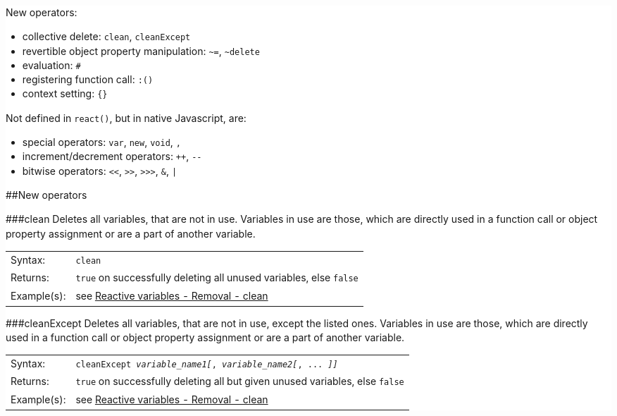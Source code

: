 New operators:

- collective delete: `clean`, `cleanExcept`
- revertible object property manipulation: `~=`, `~delete`
- evaluation: `#`
- registering function call: `:()`
- context setting: `{}`

Not defined in `react()`, but in native Javascript, are:

- special operators: `var`, `new`, `void`, `,`
- increment/decrement operators: `++`, `--`
- bitwise operators: `<<`, `>>`, `>>>`, `&`, `|`

##New operators


###clean
Deletes all variables, that are not in use. Variables in use are those, which are directly used in a function call or object property assignment or are a part of another variable.

<table class="opdef_table">
    <tr>
        <td>Syntax:</td>
        <td><code>clean</code></td>
    </tr>
    <tr>
        <td>Returns:</td>
        <td><code>true</code> on successfully deleting all unused variables, else <code>false</code></td>
    </tr>
    <tr>
        <td>Example(s):</td>
        <td>see <a href="#Removal" title="Reactive variables - Removal- clean">Reactive variables - Removal - clean</a></td>
    </tr>
</table>

###cleanExcept
Deletes all variables, that are not in use, except the listed ones. Variables in use are those, which are directly used in a function call or object property assignment or are a part of another variable.

<table class="opdef_table">
    <tr>
        <td>Syntax:</td>
        <td><code>cleanExcept <em>variable_name1[</em>, <em>variable_name2[</em>, ... <em>]]</em></code></td>
    </tr>
    <tr>
        <td>Returns:</td>
        <td><code>true</code> on successfully deleting all but given unused variables, else <code>false</code></td>
    </tr>
    <tr>
        <td>Example(s):</td>
        <td>see <a href="#Removal" title="Reactive variables - Removal - clean">Reactive variables - Removal - clean</a></td>
    </tr>
</table>
